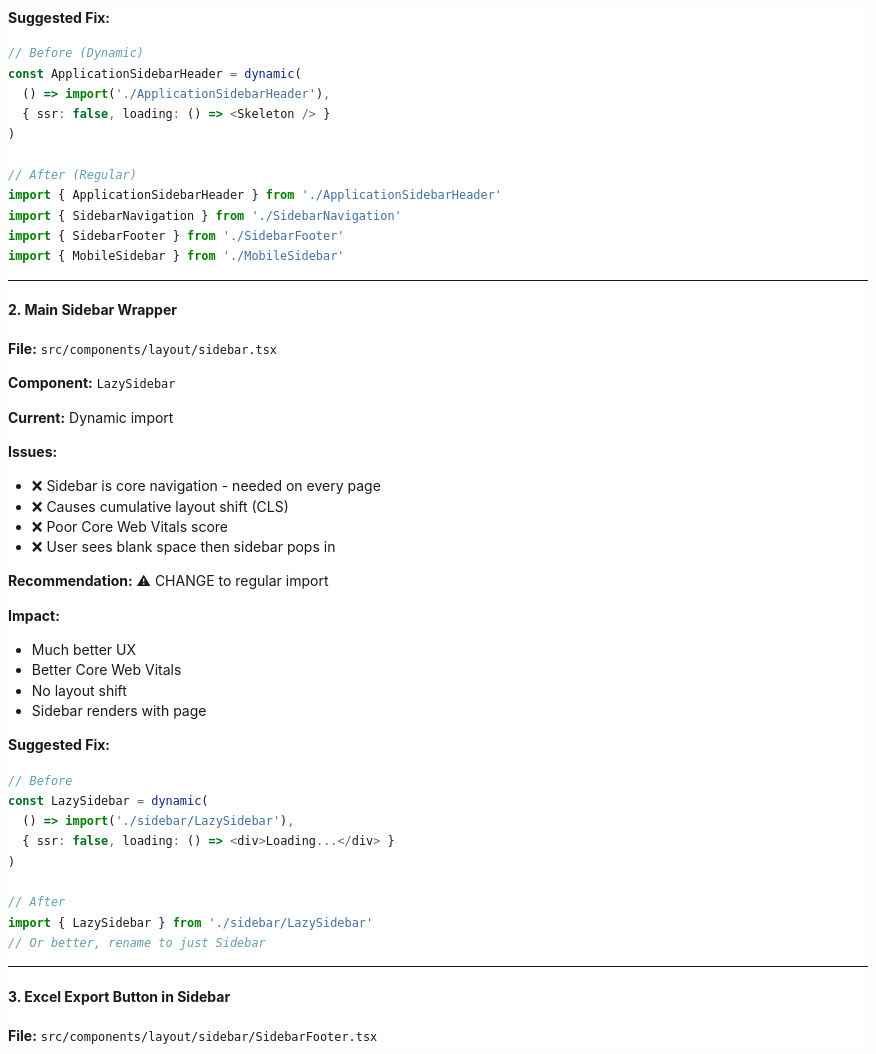 **Suggested Fix:**
```typescript
// Before (Dynamic)
const ApplicationSidebarHeader = dynamic(
  () => import('./ApplicationSidebarHeader'),
  { ssr: false, loading: () => <Skeleton /> }
)

// After (Regular)
import { ApplicationSidebarHeader } from './ApplicationSidebarHeader'
import { SidebarNavigation } from './SidebarNavigation'
import { SidebarFooter } from './SidebarFooter'
import { MobileSidebar } from './MobileSidebar'
```

---

#### 2. Main Sidebar Wrapper
**File:** `src/components/layout/sidebar.tsx`

**Component:** `LazySidebar`

**Current:** Dynamic import

**Issues:**
- ❌ Sidebar is core navigation - needed on every page
- ❌ Causes cumulative layout shift (CLS)
- ❌ Poor Core Web Vitals score
- ❌ User sees blank space then sidebar pops in

**Recommendation:** ⚠️ CHANGE to regular import

**Impact:**
- Much better UX
- Better Core Web Vitals
- No layout shift
- Sidebar renders with page

**Suggested Fix:**
```typescript
// Before
const LazySidebar = dynamic(
  () => import('./sidebar/LazySidebar'),
  { ssr: false, loading: () => <div>Loading...</div> }
)

// After
import { LazySidebar } from './sidebar/LazySidebar'
// Or better, rename to just Sidebar
```

---

#### 3. Excel Export Button in Sidebar
**File:** `src/components/layout/sidebar/SidebarFooter.tsx`
